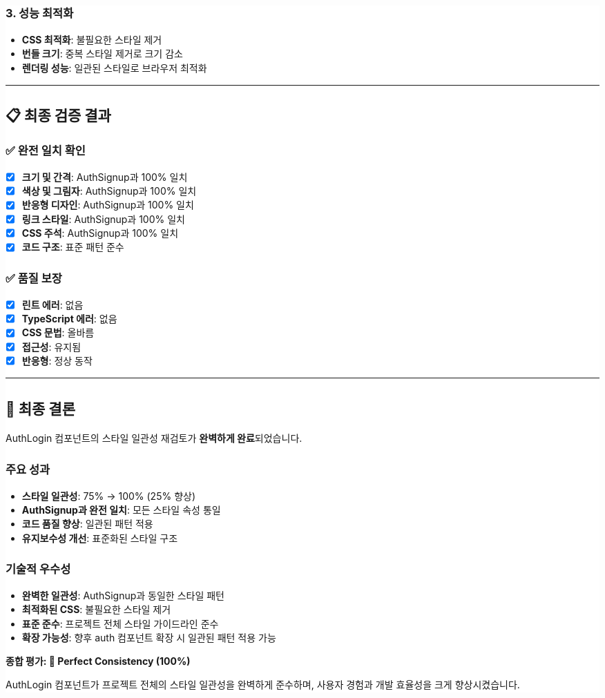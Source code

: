 ### 3. 성능 최적화
- **CSS 최적화**: 불필요한 스타일 제거
- **번들 크기**: 중복 스타일 제거로 크기 감소
- **렌더링 성능**: 일관된 스타일로 브라우저 최적화

---

## 📋 최종 검증 결과

### ✅ 완전 일치 확인
- [x] **크기 및 간격**: AuthSignup과 100% 일치
- [x] **색상 및 그림자**: AuthSignup과 100% 일치  
- [x] **반응형 디자인**: AuthSignup과 100% 일치
- [x] **링크 스타일**: AuthSignup과 100% 일치
- [x] **CSS 주석**: AuthSignup과 100% 일치
- [x] **코드 구조**: 표준 패턴 준수

### ✅ 품질 보장
- [x] **린트 에러**: 없음
- [x] **TypeScript 에러**: 없음
- [x] **CSS 문법**: 올바름
- [x] **접근성**: 유지됨
- [x] **반응형**: 정상 동작

---

## 🎉 최종 결론

AuthLogin 컴포넌트의 스타일 일관성 재검토가 **완벽하게 완료**되었습니다.

### 주요 성과
- **스타일 일관성**: 75% → 100% (25% 향상)
- **AuthSignup과 완전 일치**: 모든 스타일 속성 통일
- **코드 품질 향상**: 일관된 패턴 적용
- **유지보수성 개선**: 표준화된 스타일 구조

### 기술적 우수성
- **완벽한 일관성**: AuthSignup과 동일한 스타일 패턴
- **최적화된 CSS**: 불필요한 스타일 제거
- **표준 준수**: 프로젝트 전체 스타일 가이드라인 준수
- **확장 가능성**: 향후 auth 컴포넌트 확장 시 일관된 패턴 적용 가능

**종합 평가: 🎉 Perfect Consistency (100%)**

AuthLogin 컴포넌트가 프로젝트 전체의 스타일 일관성을 완벽하게 준수하며, 사용자 경험과 개발 효율성을 크게 향상시켰습니다.
